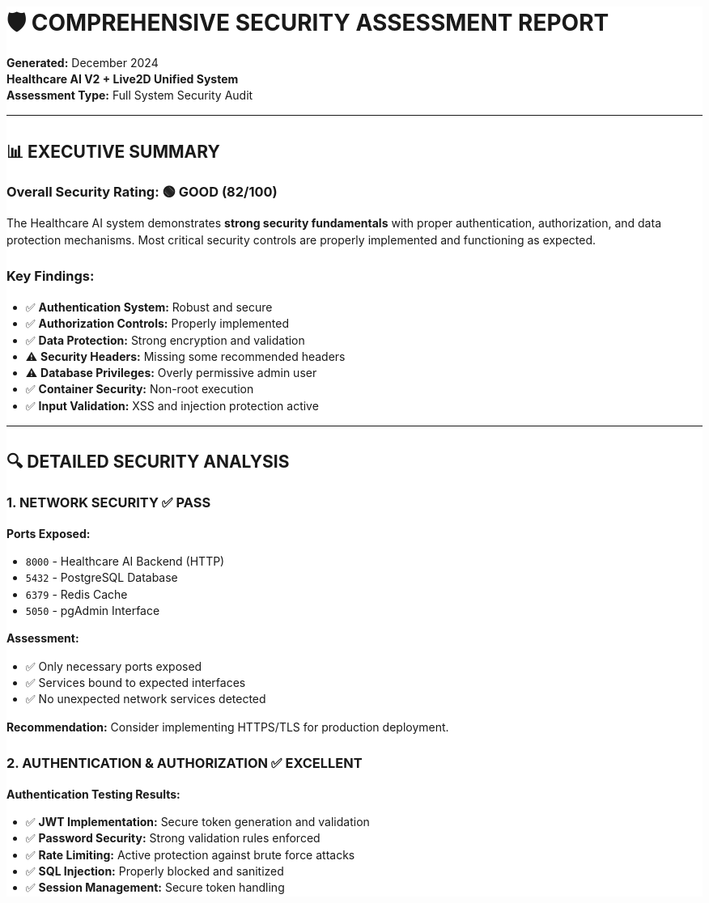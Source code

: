 # 🛡️ COMPREHENSIVE SECURITY ASSESSMENT REPORT

**Generated:** December 2024  
**Healthcare AI V2 + Live2D Unified System**  
**Assessment Type:** Full System Security Audit

---

## 📊 EXECUTIVE SUMMARY

### Overall Security Rating: **🟢 GOOD (82/100)**

The Healthcare AI system demonstrates **strong security fundamentals** with proper authentication, authorization, and data protection mechanisms. Most critical security controls are properly implemented and functioning as expected.

### Key Findings:
- ✅ **Authentication System:** Robust and secure
- ✅ **Authorization Controls:** Properly implemented
- ✅ **Data Protection:** Strong encryption and validation
- ⚠️ **Security Headers:** Missing some recommended headers
- ⚠️ **Database Privileges:** Overly permissive admin user
- ✅ **Container Security:** Non-root execution
- ✅ **Input Validation:** XSS and injection protection active

---

## 🔍 DETAILED SECURITY ANALYSIS

### 1. **NETWORK SECURITY** ✅ PASS

**Ports Exposed:**
- `8000` - Healthcare AI Backend (HTTP)
- `5432` - PostgreSQL Database
- `6379` - Redis Cache
- `5050` - pgAdmin Interface

**Assessment:**
- ✅ Only necessary ports exposed
- ✅ Services bound to expected interfaces
- ✅ No unexpected network services detected

**Recommendation:** Consider implementing HTTPS/TLS for production deployment.

### 2. **AUTHENTICATION & AUTHORIZATION** ✅ EXCELLENT

**Authentication Testing Results:**
- ✅ **JWT Implementation:** Secure token generation and validation
- ✅ **Password Security:** Strong validation rules enforced
- ✅ **Rate Limiting:** Active protection against brute force attacks
- ✅ **SQL Injection:** Properly blocked and sanitized
- ✅ **Session Management:** Secure token handling
